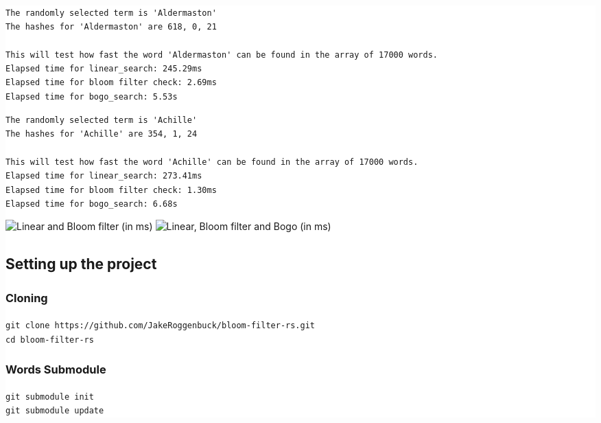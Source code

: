 ```
The randomly selected term is 'Aldermaston'
The hashes for 'Aldermaston' are 618, 0, 21

This will test how fast the word 'Aldermaston' can be found in the array of 17000 words.
Elapsed time for linear_search: 245.29ms
Elapsed time for bloom filter check: 2.69ms
Elapsed time for bogo_search: 5.53s
```

```
The randomly selected term is 'Achille'
The hashes for 'Achille' are 354, 1, 24

This will test how fast the word 'Achille' can be found in the array of 17000 words.
Elapsed time for linear_search: 273.41ms
Elapsed time for bloom filter check: 1.30ms
Elapsed time for bogo_search: 6.68s
```

![Linear and Bloom filter (in ms)](https://user-images.githubusercontent.com/35516367/202334238-5aaa4157-d613-4ace-bcaa-c28c0cadb3a1.png)
![Linear, Bloom filter and Bogo (in ms)](https://user-images.githubusercontent.com/35516367/202334239-55aabb02-b24b-4091-99b3-b86ea67a9dfc.png)

## Setting up the project

### Cloning

```
git clone https://github.com/JakeRoggenbuck/bloom-filter-rs.git
cd bloom-filter-rs
```

### Words Submodule

```
git submodule init
git submodule update
```
